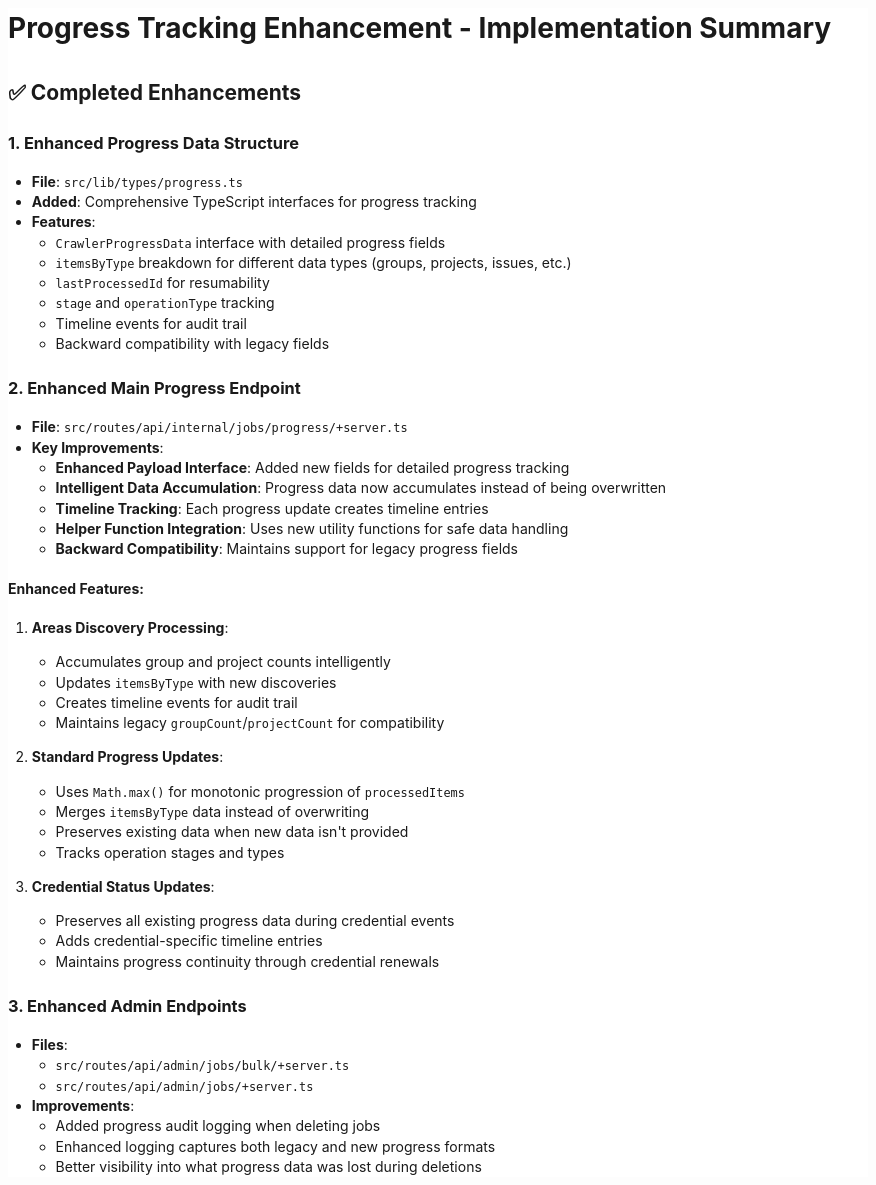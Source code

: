# Progress Tracking Enhancement - Implementation Summary

## ✅ Completed Enhancements

### 1. Enhanced Progress Data Structure
- **File**: `src/lib/types/progress.ts`
- **Added**: Comprehensive TypeScript interfaces for progress tracking
- **Features**:
  - `CrawlerProgressData` interface with detailed progress fields
  - `itemsByType` breakdown for different data types (groups, projects, issues, etc.)
  - `lastProcessedId` for resumability
  - `stage` and `operationType` tracking
  - Timeline events for audit trail
  - Backward compatibility with legacy fields

### 2. Enhanced Main Progress Endpoint
- **File**: `src/routes/api/internal/jobs/progress/+server.ts`
- **Key Improvements**:
  - **Enhanced Payload Interface**: Added new fields for detailed progress tracking
  - **Intelligent Data Accumulation**: Progress data now accumulates instead of being overwritten
  - **Timeline Tracking**: Each progress update creates timeline entries
  - **Helper Function Integration**: Uses new utility functions for safe data handling
  - **Backward Compatibility**: Maintains support for legacy progress fields

#### Enhanced Features:
1. **Areas Discovery Processing**:
   - Accumulates group and project counts intelligently
   - Updates `itemsByType` with new discoveries
   - Creates timeline events for audit trail
   - Maintains legacy `groupCount`/`projectCount` for compatibility

2. **Standard Progress Updates**:
   - Uses `Math.max()` for monotonic progression of `processedItems`
   - Merges `itemsByType` data instead of overwriting
   - Preserves existing data when new data isn't provided
   - Tracks operation stages and types

3. **Credential Status Updates**:
   - Preserves all existing progress data during credential events
   - Adds credential-specific timeline entries
   - Maintains progress continuity through credential renewals

### 3. Enhanced Admin Endpoints
- **Files**: 
  - `src/routes/api/admin/jobs/bulk/+server.ts`
  - `src/routes/api/admin/jobs/+server.ts`
- **Improvements**:
  - Added progress audit logging when deleting jobs
  - Enhanced logging captures both legacy and new progress formats
  - Better visibility into what progress data was lost during deletions
